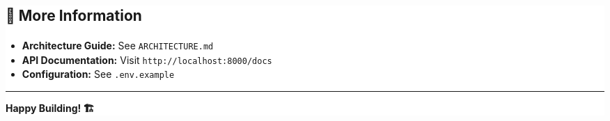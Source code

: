 
## 🔗 More Information

- **Architecture Guide:** See `ARCHITECTURE.md`
- **API Documentation:** Visit `http://localhost:8000/docs`
- **Configuration:** See `.env.example`

---

**Happy Building! 🏗️**
